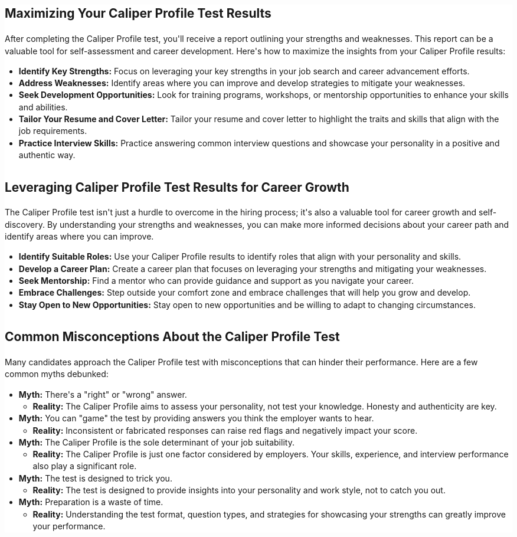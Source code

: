 ## Maximizing Your Caliper Profile Test Results

After completing the Caliper Profile test, you'll receive a report outlining your strengths and weaknesses. This report can be a valuable tool for self-assessment and career development. Here's how to maximize the insights from your Caliper Profile results:

*   **Identify Key Strengths:** Focus on leveraging your key strengths in your job search and career advancement efforts.
*   **Address Weaknesses:** Identify areas where you can improve and develop strategies to mitigate your weaknesses.
*   **Seek Development Opportunities:** Look for training programs, workshops, or mentorship opportunities to enhance your skills and abilities.
*   **Tailor Your Resume and Cover Letter:** Tailor your resume and cover letter to highlight the traits and skills that align with the job requirements.
*   **Practice Interview Skills:** Practice answering common interview questions and showcase your personality in a positive and authentic way.

## Leveraging Caliper Profile Test Results for Career Growth

The Caliper Profile test isn't just a hurdle to overcome in the hiring process; it's also a valuable tool for career growth and self-discovery. By understanding your strengths and weaknesses, you can make more informed decisions about your career path and identify areas where you can improve.

*   **Identify Suitable Roles:** Use your Caliper Profile results to identify roles that align with your personality and skills.
*   **Develop a Career Plan:** Create a career plan that focuses on leveraging your strengths and mitigating your weaknesses.
*   **Seek Mentorship:** Find a mentor who can provide guidance and support as you navigate your career.
*   **Embrace Challenges:** Step outside your comfort zone and embrace challenges that will help you grow and develop.
*   **Stay Open to New Opportunities:** Stay open to new opportunities and be willing to adapt to changing circumstances.

## Common Misconceptions About the Caliper Profile Test

Many candidates approach the Caliper Profile test with misconceptions that can hinder their performance. Here are a few common myths debunked:

*   **Myth:** There's a "right" or "wrong" answer.
    *   **Reality:** The Caliper Profile aims to assess your personality, not test your knowledge. Honesty and authenticity are key.
*   **Myth:** You can "game" the test by providing answers you think the employer wants to hear.
    *   **Reality:** Inconsistent or fabricated responses can raise red flags and negatively impact your score.
*   **Myth:** The Caliper Profile is the sole determinant of your job suitability.
    *   **Reality:** The Caliper Profile is just one factor considered by employers. Your skills, experience, and interview performance also play a significant role.
*   **Myth:** The test is designed to trick you.
    *   **Reality:** The test is designed to provide insights into your personality and work style, not to catch you out.
*   **Myth:** Preparation is a waste of time.
    *   **Reality:** Understanding the test format, question types, and strategies for showcasing your strengths can greatly improve your performance.
